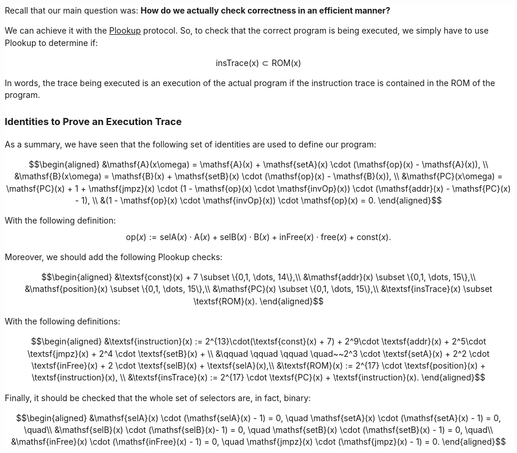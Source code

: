 Recall that our main question was: **How do we actually check correctness in an efficient manner?**

We can achieve it with the [Plookup](https://eprint.iacr.org/2020/315.pdf) protocol. So, to check that the correct program is being executed, we simply have to use Plookup to determine if:

$$\mathsf{insTrace(x)} \subset \mathsf{ROM(x)}$$

In words, the trace being executed is an execution of the actual program if the instruction trace is contained in the ROM of the program.

### Identities to Prove an Execution Trace 

As a summary, we have seen that the following set of identities are used to define our program:

$$\begin{aligned}
&\mathsf{A}(x\omega) = \mathsf{A}(x) + \mathsf{setA}(x) \cdot (\mathsf{op}(x) - \mathsf{A}(x)), \\
&\mathsf{B}(x\omega) = \mathsf{B}(x) + \mathsf{setB}(x) \cdot (\mathsf{op}(x) - \mathsf{B}(x)), \\
&\mathsf{PC}(x\omega) = \mathsf{PC}(x) + 1 + \mathsf{jmpz}(x) \cdot (1 - \mathsf{op}(x) \cdot \mathsf{invOp}(x)) \cdot (\mathsf{addr}(x)  - \mathsf{PC}(x) - 1), \\
&(1 - \mathsf{op}(x) \cdot \mathsf{invOp}(x)) \cdot \mathsf{op}(x) = 0.
\end{aligned}$$

With the following definition:
$$
\mathsf{op}(x) := \mathsf{selA}(x) \cdot \mathsf{A}(x) + \mathsf{selB}(x) \cdot \mathsf{B}(x) + \mathsf{inFree}(x) \cdot \mathsf{free}(x) + \mathsf{const}(x).
$$

Moreover, we should add the following Plookup checks: 

$$\begin{aligned}
&\textsf{const}(x) + 7 \subset \{0,1, \dots, 14\},\\
&\mathsf{addr}(x) \subset \{0,1, \dots, 15\},\\
&\mathsf{position}(x) \subset \{0,1, \dots, 15\},\\
&\mathsf{PC}(x) \subset \{0,1, \dots, 15\},\\
&\textsf{insTrace}(x) \subset \textsf{ROM}(x).
\end{aligned}$$

With the following definitions:

$$\begin{aligned}
&\textsf{instruction}(x) := 2^{13}\cdot(\textsf{const}(x) + 7) + 2^9\cdot \textsf{addr}(x) + 2^5\cdot \textsf{jmpz}(x) + 2^4 \cdot \textsf{setB}(x) + \\ 
&\qquad \qquad \qquad \quad~~2^3 \cdot \textsf{setA}(x) + 2^2 \cdot \textsf{inFree}(x) + 2 \cdot \textsf{selB}(x) + \textsf{selA}(x),\\
&\textsf{ROM}(x) := 2^{17}  \cdot \textsf{position}(x) + \textsf{instruction}(x), \\
&\textsf{insTrace}(x) := 2^{17}  \cdot \textsf{PC}(x) + \textsf{instruction}(x).
\end{aligned}$$

Finally, it should be checked that the whole set of selectors are, in fact, binary:

$$\begin{aligned}
&\mathsf{selA}(x) \cdot (\mathsf{selA}(x) - 1) = 0, \quad \mathsf{setA}(x) \cdot (\mathsf{setA}(x) - 1) = 0, \quad\\
&\mathsf{selB}(x) \cdot (\mathsf{selB}(x)- 1) = 0, \quad \mathsf{setB}(x) \cdot (\mathsf{setB}(x) - 1) = 0, \quad\\
&\mathsf{inFree}(x) \cdot (\mathsf{inFree}(x) - 1) = 0, \quad \mathsf{jmpz}(x) \cdot (\mathsf{jmpz}(x) - 1) = 0.
\end{aligned}$$
